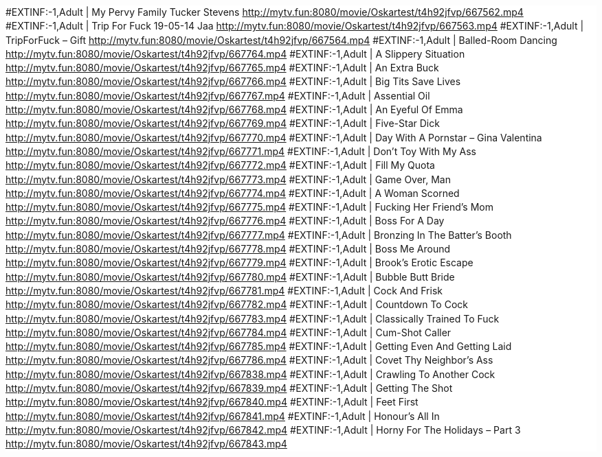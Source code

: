 #EXTINF:-1,Adult | My Pervy Family Tucker Stevens
http://mytv.fun:8080/movie/Oskartest/t4h92jfvp/667562.mp4
#EXTINF:-1,Adult | Trip For Fuck 19-05-14 Jaa
http://mytv.fun:8080/movie/Oskartest/t4h92jfvp/667563.mp4
#EXTINF:-1,Adult | TripForFuck – Gift
http://mytv.fun:8080/movie/Oskartest/t4h92jfvp/667564.mp4
#EXTINF:-1,Adult | Balled-Room Dancing
http://mytv.fun:8080/movie/Oskartest/t4h92jfvp/667764.mp4
#EXTINF:-1,Adult | A Slippery Situation
http://mytv.fun:8080/movie/Oskartest/t4h92jfvp/667765.mp4
#EXTINF:-1,Adult | An Extra Buck
http://mytv.fun:8080/movie/Oskartest/t4h92jfvp/667766.mp4
#EXTINF:-1,Adult | Big Tits Save Lives
http://mytv.fun:8080/movie/Oskartest/t4h92jfvp/667767.mp4
#EXTINF:-1,Adult | Assential Oil
http://mytv.fun:8080/movie/Oskartest/t4h92jfvp/667768.mp4
#EXTINF:-1,Adult | An Eyeful Of Emma
http://mytv.fun:8080/movie/Oskartest/t4h92jfvp/667769.mp4
#EXTINF:-1,Adult | Five-Star Dick
http://mytv.fun:8080/movie/Oskartest/t4h92jfvp/667770.mp4
#EXTINF:-1,Adult | Day With A Pornstar – Gina Valentina
http://mytv.fun:8080/movie/Oskartest/t4h92jfvp/667771.mp4
#EXTINF:-1,Adult | Don’t Toy With My Ass
http://mytv.fun:8080/movie/Oskartest/t4h92jfvp/667772.mp4
#EXTINF:-1,Adult | Fill My Quota
http://mytv.fun:8080/movie/Oskartest/t4h92jfvp/667773.mp4
#EXTINF:-1,Adult | Game Over, Man
http://mytv.fun:8080/movie/Oskartest/t4h92jfvp/667774.mp4
#EXTINF:-1,Adult | A Woman Scorned
http://mytv.fun:8080/movie/Oskartest/t4h92jfvp/667775.mp4
#EXTINF:-1,Adult | Fucking Her Friend’s Mom
http://mytv.fun:8080/movie/Oskartest/t4h92jfvp/667776.mp4
#EXTINF:-1,Adult | Boss For A Day
http://mytv.fun:8080/movie/Oskartest/t4h92jfvp/667777.mp4
#EXTINF:-1,Adult | Bronzing In The Batter’s Booth
http://mytv.fun:8080/movie/Oskartest/t4h92jfvp/667778.mp4
#EXTINF:-1,Adult | Boss Me Around
http://mytv.fun:8080/movie/Oskartest/t4h92jfvp/667779.mp4
#EXTINF:-1,Adult | Brook’s Erotic Escape
http://mytv.fun:8080/movie/Oskartest/t4h92jfvp/667780.mp4
#EXTINF:-1,Adult | Bubble Butt Bride
http://mytv.fun:8080/movie/Oskartest/t4h92jfvp/667781.mp4
#EXTINF:-1,Adult | Cock And Frisk
http://mytv.fun:8080/movie/Oskartest/t4h92jfvp/667782.mp4
#EXTINF:-1,Adult | Countdown To Cock
http://mytv.fun:8080/movie/Oskartest/t4h92jfvp/667783.mp4
#EXTINF:-1,Adult | Classically Trained To Fuck
http://mytv.fun:8080/movie/Oskartest/t4h92jfvp/667784.mp4
#EXTINF:-1,Adult | Cum-Shot Caller
http://mytv.fun:8080/movie/Oskartest/t4h92jfvp/667785.mp4
#EXTINF:-1,Adult | Getting Even And Getting Laid
http://mytv.fun:8080/movie/Oskartest/t4h92jfvp/667786.mp4
#EXTINF:-1,Adult | Covet Thy Neighbor’s Ass
http://mytv.fun:8080/movie/Oskartest/t4h92jfvp/667838.mp4
#EXTINF:-1,Adult | Crawling To Another Cock
http://mytv.fun:8080/movie/Oskartest/t4h92jfvp/667839.mp4
#EXTINF:-1,Adult | Getting The Shot
http://mytv.fun:8080/movie/Oskartest/t4h92jfvp/667840.mp4
#EXTINF:-1,Adult | Feet First
http://mytv.fun:8080/movie/Oskartest/t4h92jfvp/667841.mp4
#EXTINF:-1,Adult | Honour’s All In
http://mytv.fun:8080/movie/Oskartest/t4h92jfvp/667842.mp4
#EXTINF:-1,Adult | Horny For The Holidays – Part 3
http://mytv.fun:8080/movie/Oskartest/t4h92jfvp/667843.mp4